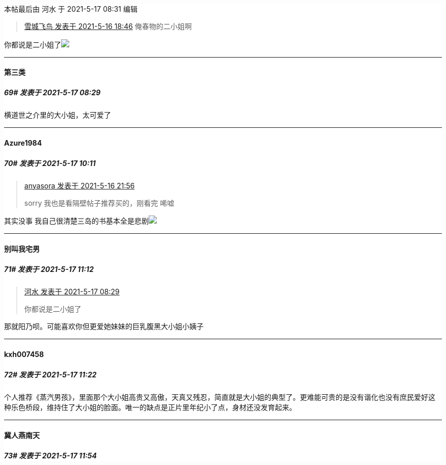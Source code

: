 本帖最后由 河水 于 2021-5-17 08:31 编辑 
<blockquote><a href="httphttps://bbs.saraba1st.com/2b/forum.php?mod=redirect&amp;goto=findpost&amp;pid=51270921&amp;ptid=2004340" target="_blank">雪城飞鸟 发表于 2021-5-16 18:46</a>
俺春物的二小姐啊</blockquote>
你都说是二小姐了<img src="https://static.saraba1st.com/image/smiley/face2017/067.png" referrerpolicy="no-referrer">


*****

####  第三类  
##### 69#       发表于 2021-5-17 08:29


横道世之介里的大小姐，太可爱了


*****

####  Azure1984  
##### 70#       发表于 2021-5-17 10:11


<blockquote><a href="httphttps://bbs.saraba1st.com/2b/forum.php?mod=redirect&amp;goto=findpost&amp;pid=51272641&amp;ptid=2004340" target="_blank">anyasora 发表于 2021-5-16 21:56</a>

sorry 我也是看隔壁帖子推荐买的，刚看完 唏嘘</blockquote>
其实没事 我自己很清楚三岛的书基本全是悲剧<img src="https://static.saraba1st.com/image/smiley/carton2017/018.gif" referrerpolicy="no-referrer">


*****

####  别叫我宅男  
##### 71#       发表于 2021-5-17 11:12


<blockquote><a href="httphttps://bbs.saraba1st.com/2b/forum.php?mod=redirect&amp;goto=findpost&amp;pid=51275628&amp;ptid=2004340" target="_blank">河水 发表于 2021-5-17 08:29</a>

你都说是二小姐了</blockquote>
那就阳乃呗。可能喜欢你但更爱她妹妹的巨乳腹黑大小姐小姨子


*****

####  kxh007458  
##### 72#       发表于 2021-5-17 11:22


个人推荐《蒸汽男孩》，里面那个大小姐高贵又高傲，天真又残忍，简直就是大小姐的典型了。更难能可贵的是没有谐化也没有庶民爱好这种乐色桥段，维持住了大小姐的脸面。唯一的缺点是正片里年纪小了点，身材还没发育起来。


*****

####  冀人燕南天  
##### 73#       发表于 2021-5-17 11:54
